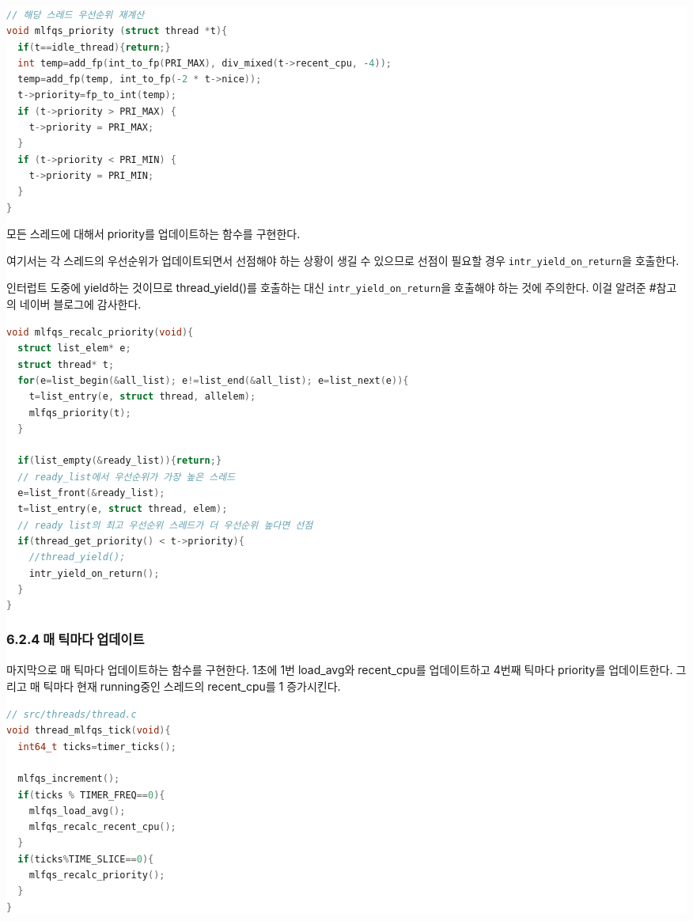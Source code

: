 ```c
// 해당 스레드 우선순위 재계산
void mlfqs_priority (struct thread *t){
  if(t==idle_thread){return;}
  int temp=add_fp(int_to_fp(PRI_MAX), div_mixed(t->recent_cpu, -4));
  temp=add_fp(temp, int_to_fp(-2 * t->nice));
  t->priority=fp_to_int(temp);
  if (t->priority > PRI_MAX) {
    t->priority = PRI_MAX;
  }
  if (t->priority < PRI_MIN) {
    t->priority = PRI_MIN;
  }
}
```

모든 스레드에 대해서 priority를 업데이트하는 함수를 구현한다.

여기서는 각 스레드의 우선순위가 업데이트되면서 선점해야 하는 상황이 생길 수 있으므로 선점이 필요할 경우 `intr_yield_on_return`을 호출한다.

인터럽트 도중에 yield하는 것이므로 thread_yield()를 호출하는 대신 `intr_yield_on_return`을 호출해야 하는 것에 주의한다. 이걸 알려준 #참고 의 네이버 블로그에 감사한다.

```c
void mlfqs_recalc_priority(void){
  struct list_elem* e;
  struct thread* t;
  for(e=list_begin(&all_list); e!=list_end(&all_list); e=list_next(e)){
    t=list_entry(e, struct thread, allelem);
    mlfqs_priority(t);
  }

  if(list_empty(&ready_list)){return;}
  // ready_list에서 우선순위가 가장 높은 스레드
  e=list_front(&ready_list);
  t=list_entry(e, struct thread, elem);
  // ready list의 최고 우선순위 스레드가 더 우선순위 높다면 선점
  if(thread_get_priority() < t->priority){
    //thread_yield();
    intr_yield_on_return();
  }
}
```

### 6.2.4 매 틱마다 업데이트

마지막으로 매 틱마다 업데이트하는 함수를 구현한다. 1초에 1번 load_avg와 recent_cpu를 업데이트하고 4번째 틱마다 priority를 업데이트한다. 그리고 매 틱마다 현재 running중인 스레드의 recent_cpu를 1 증가시킨다.

```c
// src/threads/thread.c
void thread_mlfqs_tick(void){
  int64_t ticks=timer_ticks();

  mlfqs_increment();
  if(ticks % TIMER_FREQ==0){
    mlfqs_load_avg();
    mlfqs_recalc_recent_cpu();
  }
  if(ticks%TIME_SLICE==0){
    mlfqs_recalc_priority();
  }
}
```
